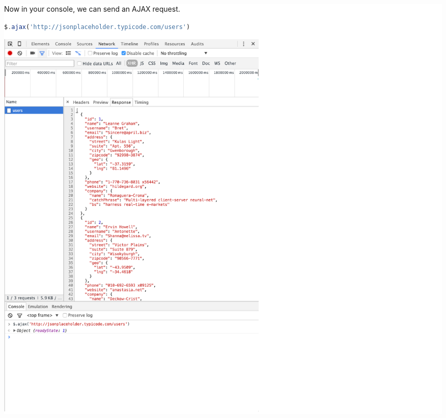 Now in your console, we can send an AJAX request.
```javascript
$.ajax('http://jsonplaceholder.typicode.com/users')
```
<img src="../images/network-tab-request.png" width="500" alt="">
